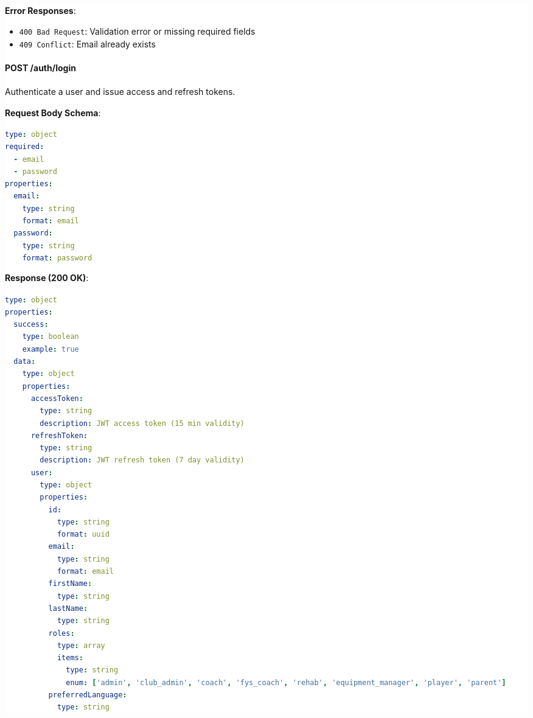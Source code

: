**Error Responses**:
- `400 Bad Request`: Validation error or missing required fields
- `409 Conflict`: Email already exists

#### POST /auth/login

Authenticate a user and issue access and refresh tokens.

**Request Body Schema**:
```yaml
type: object
required:
  - email
  - password
properties:
  email:
    type: string
    format: email
  password:
    type: string
    format: password
```

**Response (200 OK)**:
```yaml
type: object
properties:
  success:
    type: boolean
    example: true
  data:
    type: object
    properties:
      accessToken:
        type: string
        description: JWT access token (15 min validity)
      refreshToken:
        type: string
        description: JWT refresh token (7 day validity)
      user:
        type: object
        properties:
          id:
            type: string
            format: uuid
          email:
            type: string
            format: email
          firstName:
            type: string
          lastName:
            type: string
          roles:
            type: array
            items:
              type: string
              enum: ['admin', 'club_admin', 'coach', 'fys_coach', 'rehab', 'equipment_manager', 'player', 'parent']
          preferredLanguage:
            type: string
```
